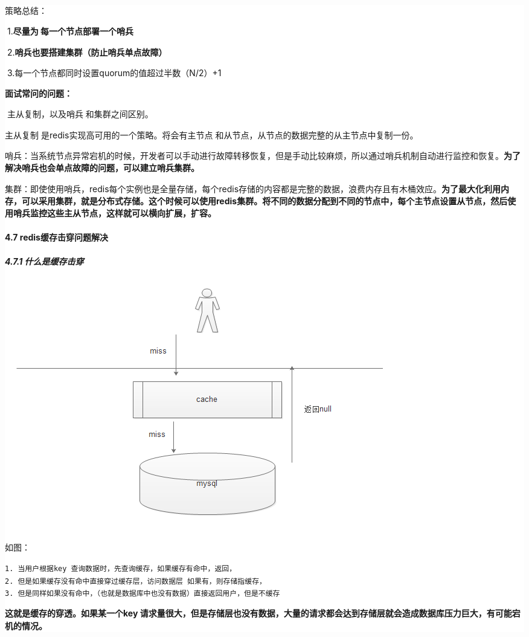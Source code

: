 

策略总结：

​	1.**尽量为 每一个节点部署一个哨兵**

​	2.**哨兵也要搭建集群（防止哨兵单点故障）**

​	3.每一个节点都同时设置quorum的值超过半数（N/2）+1



**面试常问的问题：**

​	主从复制，以及哨兵 和集群之间区别。

主从复制 是redis实现高可用的一个策略。将会有主节点 和从节点，从节点的数据完整的从主节点中复制一份。

哨兵：当系统节点异常宕机的时候，开发者可以手动进行故障转移恢复，但是手动比较麻烦，所以通过哨兵机制自动进行监控和恢复。**为了解决哨兵也会单点故障的问题，可以建立哨兵集群。**

集群：即使使用哨兵，redis每个实例也是全量存储，每个redis存储的内容都是完整的数据，浪费内存且有木桶效应。**为了最大化利用内存，可以采用集群，就是分布式存储。这个时候可以使用redis集群。将不同的数据分配到不同的节点中，每个主节点设置从节点，然后使用哨兵监控这些主从节点，这样就可以横向扩展，扩容。**



#### 4.7 redis缓存击穿问题解决

##### 4.7.1  什么是缓存击穿

![1558597517593](images/1558597517593.png)

如图：

 	1. 当用户根据key 查询数据时，先查询缓存，如果缓存有命中，返回，
 	2. 但是如果缓存没有命中直接穿过缓存层，访问数据层 如果有，则存储指缓存，
 	3. 但是同样如果没有命中，（也就是数据库中也没有数据）直接返回用户，但是不缓存

**这就是缓存的穿透。如果某一个key 请求量很大，但是存储层也没有数据，大量的请求都会达到存储层就会造成数据库压力巨大，有可能宕机的情况。**
